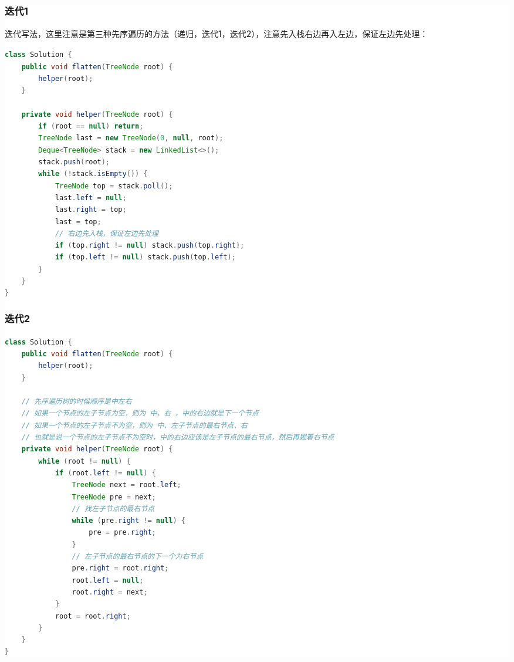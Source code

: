 
### 迭代1

迭代写法，这里注意是第三种先序遍历的方法（递归，迭代1，迭代2），注意先入栈右边再入左边，保证左边先处理：

```java
class Solution {
    public void flatten(TreeNode root) {
        helper(root);
    }

    private void helper(TreeNode root) {
        if (root == null) return;
        TreeNode last = new TreeNode(0, null, root);
        Deque<TreeNode> stack = new LinkedList<>();
        stack.push(root);
        while (!stack.isEmpty()) {
            TreeNode top = stack.poll();
            last.left = null;
            last.right = top;
            last = top;
            // 右边先入栈，保证左边先处理
            if (top.right != null) stack.push(top.right);
            if (top.left != null) stack.push(top.left);
        }
    }
}
```

### 迭代2

```java
class Solution {
    public void flatten(TreeNode root) {
        helper(root);
    }

    // 先序遍历树的时候顺序是中左右
    // 如果一个节点的左子节点为空，则为 中、右 ，中的右边就是下一个节点
    // 如果一个节点的左子节点不为空，则为 中、左子节点的最右节点、右
    // 也就是说一个节点的左子节点不为空时，中的右边应该是左子节点的最右节点，然后再跟着右节点
    private void helper(TreeNode root) {
        while (root != null) {
            if (root.left != null) {
                TreeNode next = root.left;
                TreeNode pre = next;
                // 找左子节点的最右节点
                while (pre.right != null) {
                    pre = pre.right;
                }
                // 左子节点的最右节点的下一个为右节点
                pre.right = root.right;
                root.left = null;
                root.right = next;
            }
            root = root.right;
        }
    }
}
```
